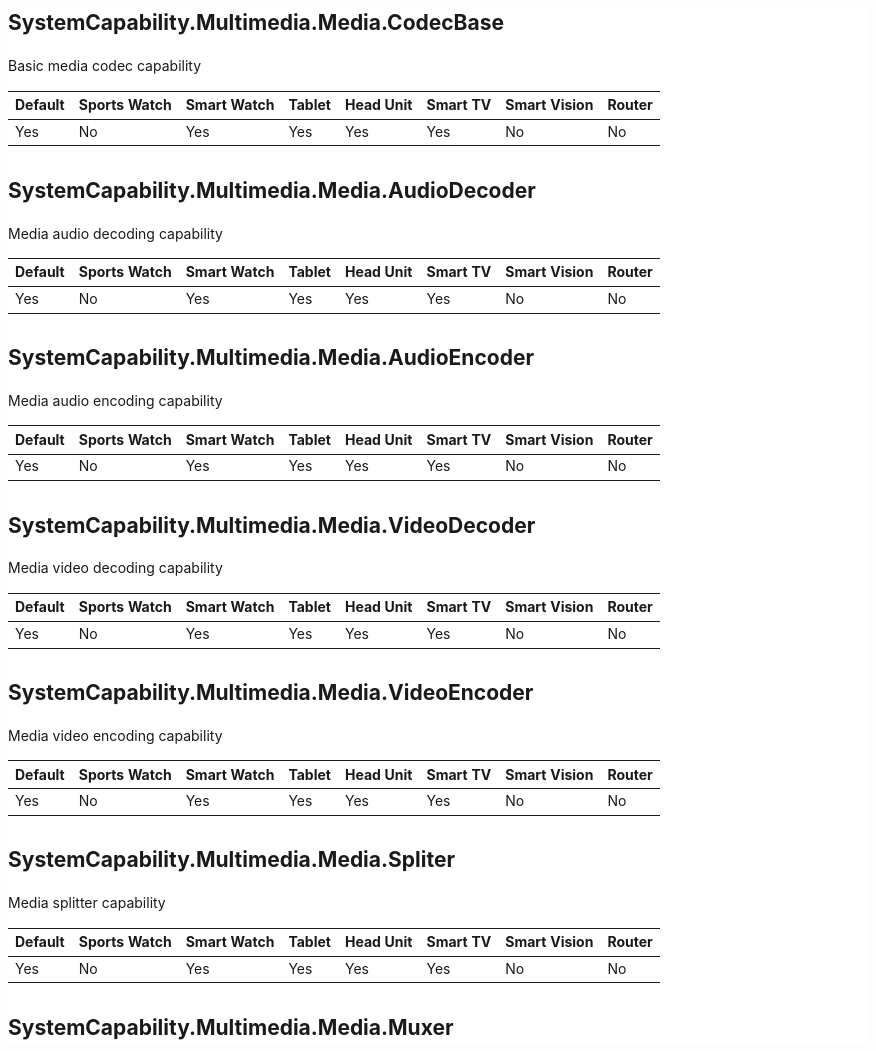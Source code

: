 ## SystemCapability.Multimedia.Media.CodecBase

Basic media codec capability

| Default | Sports Watch| Smart Watch| Tablet| Head Unit| Smart TV| Smart Vision | Router |
| ------- | ------ | ------ | ---- | ---- | ------ | ------------ | ------ |
| Yes     | No    | Yes    | Yes  | Yes  | Yes    | No          | No    |

## SystemCapability.Multimedia.Media.AudioDecoder

Media audio decoding capability

| Default | Sports Watch| Smart Watch| Tablet| Head Unit| Smart TV| Smart Vision | Router |
| ------- | ------ | ------ | ---- | ---- | ------ | ------------ | ------ |
| Yes     | No    | Yes    | Yes  | Yes  | Yes    | No          | No    |

## SystemCapability.Multimedia.Media.AudioEncoder

Media audio encoding capability

| Default | Sports Watch| Smart Watch| Tablet| Head Unit| Smart TV| Smart Vision | Router |
| ------- | ------ | ------ | ---- | ---- | ------ | ------------ | ------ |
| Yes     | No    | Yes    | Yes  | Yes  | Yes    | No          | No    |

## SystemCapability.Multimedia.Media.VideoDecoder

Media video decoding capability

| Default | Sports Watch| Smart Watch| Tablet| Head Unit| Smart TV| Smart Vision | Router |
| ------- | ------ | ------ | ---- | ---- | ------ | ------------ | ------ |
| Yes     | No    | Yes    | Yes  | Yes  | Yes    | No          | No    |

## SystemCapability.Multimedia.Media.VideoEncoder

Media video encoding capability

| Default | Sports Watch| Smart Watch| Tablet| Head Unit| Smart TV| Smart Vision | Router |
| ------- | ------ | ------ | ---- | ---- | ------ | ------------ | ------ |
| Yes     | No    | Yes    | Yes  | Yes  | Yes    | No          | No    |

## SystemCapability.Multimedia.Media.Spliter

Media splitter capability

| Default | Sports Watch| Smart Watch| Tablet| Head Unit| Smart TV| Smart Vision | Router |
| ------- | ------ | ------ | ---- | ---- | ------ | ------------ | ------ |
| Yes     | No    | Yes    | Yes  | Yes  | Yes    | No          | No    |

## SystemCapability.Multimedia.Media.Muxer
